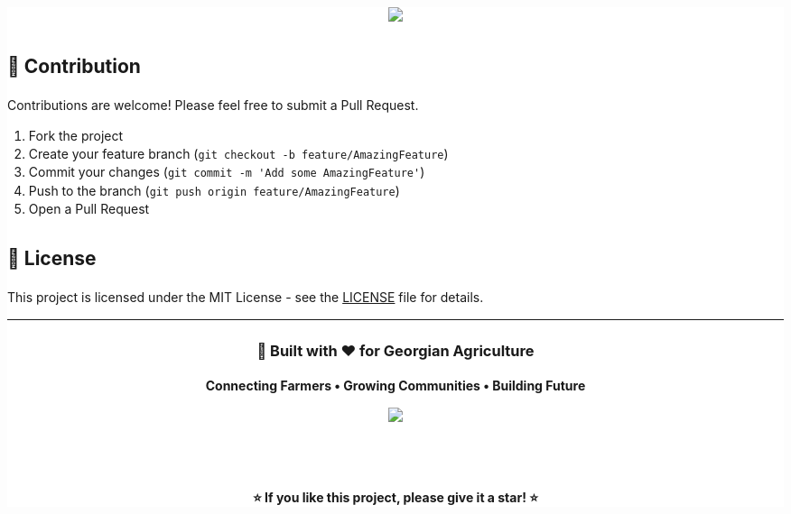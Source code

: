 <div align="center">
  <img src="https://user-images.githubusercontent.com/74038190/212284115-f47cd8ff-2ffb-4b04-b5bf-4d1c14c0247f.gif" width="400">
</div>

## 🤝 Contribution

Contributions are welcome! Please feel free to submit a Pull Request.

1. Fork the project
2. Create your feature branch (`git checkout -b feature/AmazingFeature`)
3. Commit your changes (`git commit -m 'Add some AmazingFeature'`)
4. Push to the branch (`git push origin feature/AmazingFeature`)
5. Open a Pull Request

## 📄 License

This project is licensed under the MIT License - see the [LICENSE](LICENSE) file for details.

---

<div align="center">
  <h3>🌾 Built with ❤️ for Georgian Agriculture</h3>
  <p><strong>Connecting Farmers • Growing Communities • Building Future</strong></p>
  
  <img src="https://user-images.githubusercontent.com/74038190/212284100-561aa473-3905-4a80-b561-0d28506553ee.gif" width="900">
  
  <br/><br/>
  
  **⭐ If you like this project, please give it a star! ⭐**
</div>
